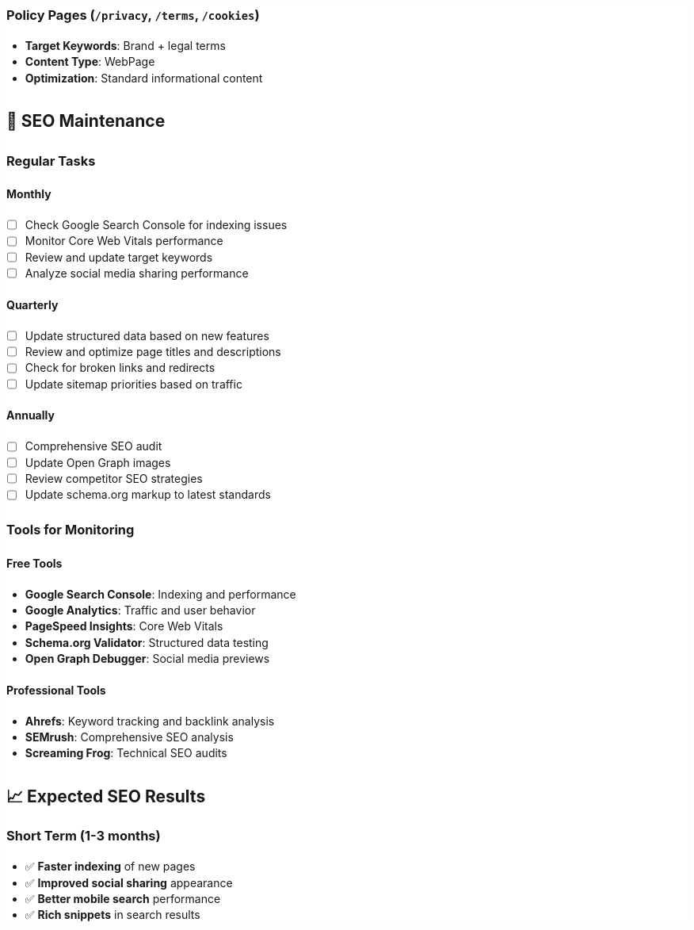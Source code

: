 ### Policy Pages (`/privacy`, `/terms`, `/cookies`)

- **Target Keywords**: Brand + legal terms
- **Content Type**: WebPage
- **Optimization**: Standard informational content

## 🔧 SEO Maintenance

### Regular Tasks

#### Monthly

- [ ] Check Google Search Console for indexing issues
- [ ] Monitor Core Web Vitals performance
- [ ] Review and update target keywords
- [ ] Analyze social media sharing performance

#### Quarterly

- [ ] Update structured data based on new features
- [ ] Review and optimize page titles and descriptions
- [ ] Check for broken links and redirects
- [ ] Update sitemap priorities based on traffic

#### Annually

- [ ] Comprehensive SEO audit
- [ ] Update Open Graph images
- [ ] Review competitor SEO strategies
- [ ] Update schema.org markup to latest standards

### Tools for Monitoring

#### Free Tools

- **Google Search Console**: Indexing and performance
- **Google Analytics**: Traffic and user behavior
- **PageSpeed Insights**: Core Web Vitals
- **Schema.org Validator**: Structured data testing
- **Open Graph Debugger**: Social media previews

#### Professional Tools

- **Ahrefs**: Keyword tracking and backlink analysis
- **SEMrush**: Comprehensive SEO analysis
- **Screaming Frog**: Technical SEO audits

## 📈 Expected SEO Results

### Short Term (1-3 months)

- ✅ **Faster indexing** of new pages
- ✅ **Improved social sharing** appearance
- ✅ **Better mobile search** performance
- ✅ **Rich snippets** in search results
